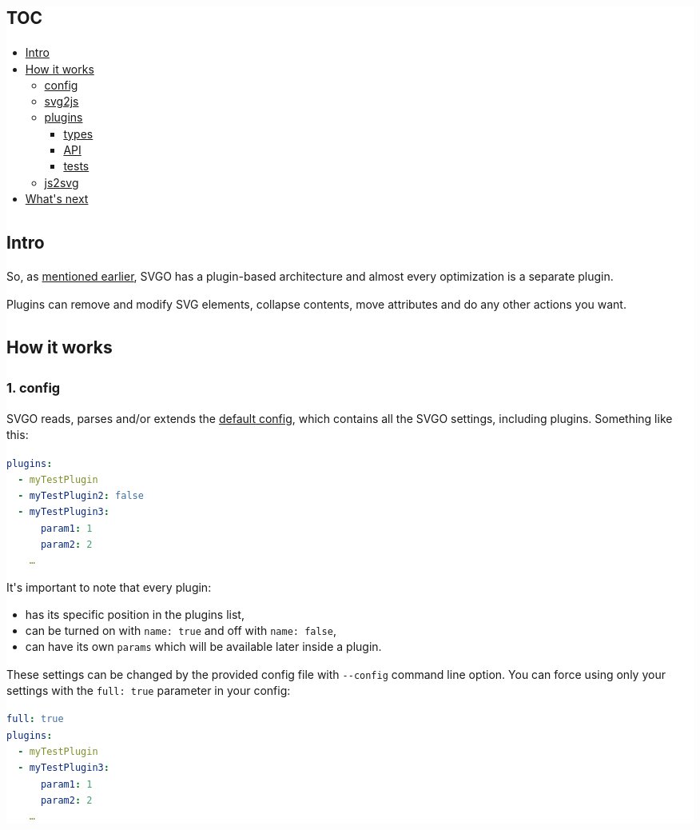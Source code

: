 ## TOC

- [Intro](#intro)
- [How it works](#how-it-works)
  - [config](#1-config)
  - [svg2js](#2-svg2js)
  - [plugins](#3-plugins)
    - [types](#31-types)
    - [API](#32-api)
    - [tests](#33-tests)
  - [js2svg](#4-js2svg)
- [What's next](#whats-next)

## Intro

So, as [mentioned earlier](https://github.com/svg/svgo#what-it-can-do), SVGO has a plugin-based architecture and almost every optimization is a separate plugin.

Plugins can remove and modify SVG elements, collapse contents, move attributes and do any other actions you want.

## How it works

### 1. config

SVGO reads, parses and/or extends the [default config](https://github.com/svg/svgo/blob/master/defaults.js), which contains all the SVGO settings, including plugins. Something like this:

```yaml
plugins:
  - myTestPlugin
  - myTestPlugin2: false
  - myTestPlugin3:
      param1: 1
      param2: 2
    …
```

It's important to note that every plugin:

- has its specific position in the plugins list,
- can be turned on with `name: true` and off with `name: false`,
- can have its own `params` which will be available later inside a plugin.

These settings can be changed by the provided config file with `--config` command line option. You can force using only your settings with the `full: true` parameter in your config:

```yaml
full: true
plugins:
  - myTestPlugin
  - myTestPlugin3:
      param1: 1
      param2: 2
    …
```
